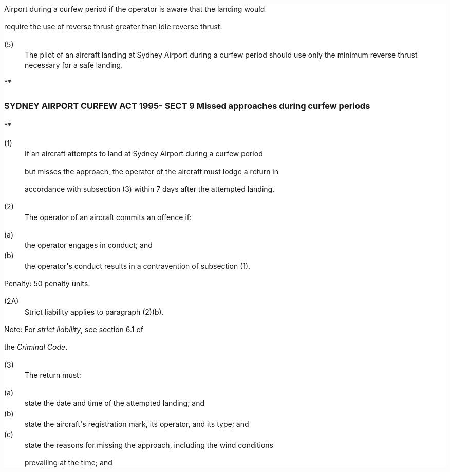 Airport during a curfew period if the operator is aware that the landing would

require the use of reverse thrust greater than idle reverse thrust.</dd> <dt>(5)</dt><dd>The pilot of an aircraft landing at Sydney Airport during a curfew period should use only the minimum reverse thrust necessary for a safe landing. </dd> </dl></dl>

**

###  SYDNEY AIRPORT CURFEW ACT 1995- SECT 9  Missed approaches during curfew periods 
**

 <dl compact=""><dl compact="">

<dt>(1)</dt><dd>If an aircraft attempts to land at Sydney Airport during a curfew period

but misses the approach, the operator of the aircraft must lodge a return in

accordance with subsection (3) within 7 days after the attempted landing.</dd> <dt>(2)</dt><dd>The operator of an aircraft commits an offence if: </dd> </dl></dl>

<dl compact=""><dl compact=""><dl compact="">

<dt>(a)</dt><dd>the operator engages in conduct; and</dd>

<dt>(b)</dt><dd>the operator's conduct results in a contravention of subsection&#160;(1).

</dd>

</dl></dl></dl>

Penalty:	50 penalty units.

<dl compact=""><dl compact="">

<dt>(2A)</dt><dd>Strict liability applies to paragraph&#160;(2)(b).

</dd> </dl></dl>

<dl compact=""><dl compact="">

Note:	For _strict liability_, see section&#160;6.1 of

the _Criminal Code_.

 </dl></dl>

<dl compact=""><dl compact="">

<dt>(3)</dt><dd>The return must:

</dd> </dl></dl>

<dl compact=""><dl compact=""><dl compact="">

<dt>(a)</dt><dd>state the date and time of the attempted landing; and</dd>

<dt>(b)</dt><dd>state the aircraft's registration mark, its operator, and its type; and</dd>

<dt>(c)</dt><dd>state the reasons for missing the approach, including the wind conditions

prevailing at the time; and</dd>
